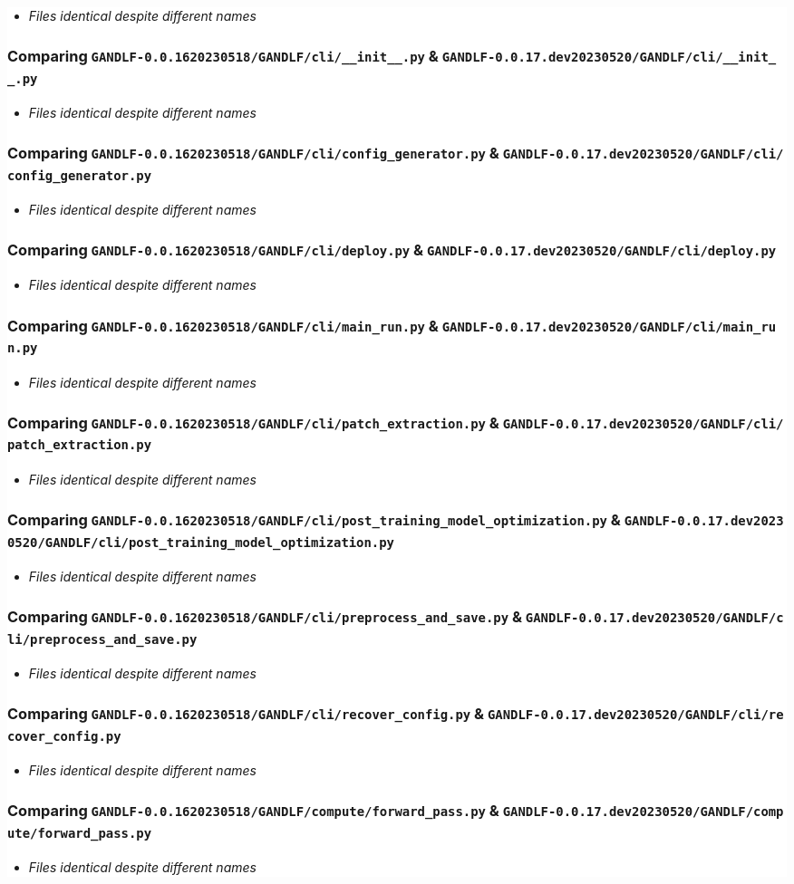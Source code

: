  * *Files identical despite different names*

### Comparing `GANDLF-0.0.1620230518/GANDLF/cli/__init__.py` & `GANDLF-0.0.17.dev20230520/GANDLF/cli/__init__.py`

 * *Files identical despite different names*

### Comparing `GANDLF-0.0.1620230518/GANDLF/cli/config_generator.py` & `GANDLF-0.0.17.dev20230520/GANDLF/cli/config_generator.py`

 * *Files identical despite different names*

### Comparing `GANDLF-0.0.1620230518/GANDLF/cli/deploy.py` & `GANDLF-0.0.17.dev20230520/GANDLF/cli/deploy.py`

 * *Files identical despite different names*

### Comparing `GANDLF-0.0.1620230518/GANDLF/cli/main_run.py` & `GANDLF-0.0.17.dev20230520/GANDLF/cli/main_run.py`

 * *Files identical despite different names*

### Comparing `GANDLF-0.0.1620230518/GANDLF/cli/patch_extraction.py` & `GANDLF-0.0.17.dev20230520/GANDLF/cli/patch_extraction.py`

 * *Files identical despite different names*

### Comparing `GANDLF-0.0.1620230518/GANDLF/cli/post_training_model_optimization.py` & `GANDLF-0.0.17.dev20230520/GANDLF/cli/post_training_model_optimization.py`

 * *Files identical despite different names*

### Comparing `GANDLF-0.0.1620230518/GANDLF/cli/preprocess_and_save.py` & `GANDLF-0.0.17.dev20230520/GANDLF/cli/preprocess_and_save.py`

 * *Files identical despite different names*

### Comparing `GANDLF-0.0.1620230518/GANDLF/cli/recover_config.py` & `GANDLF-0.0.17.dev20230520/GANDLF/cli/recover_config.py`

 * *Files identical despite different names*

### Comparing `GANDLF-0.0.1620230518/GANDLF/compute/forward_pass.py` & `GANDLF-0.0.17.dev20230520/GANDLF/compute/forward_pass.py`

 * *Files identical despite different names*
